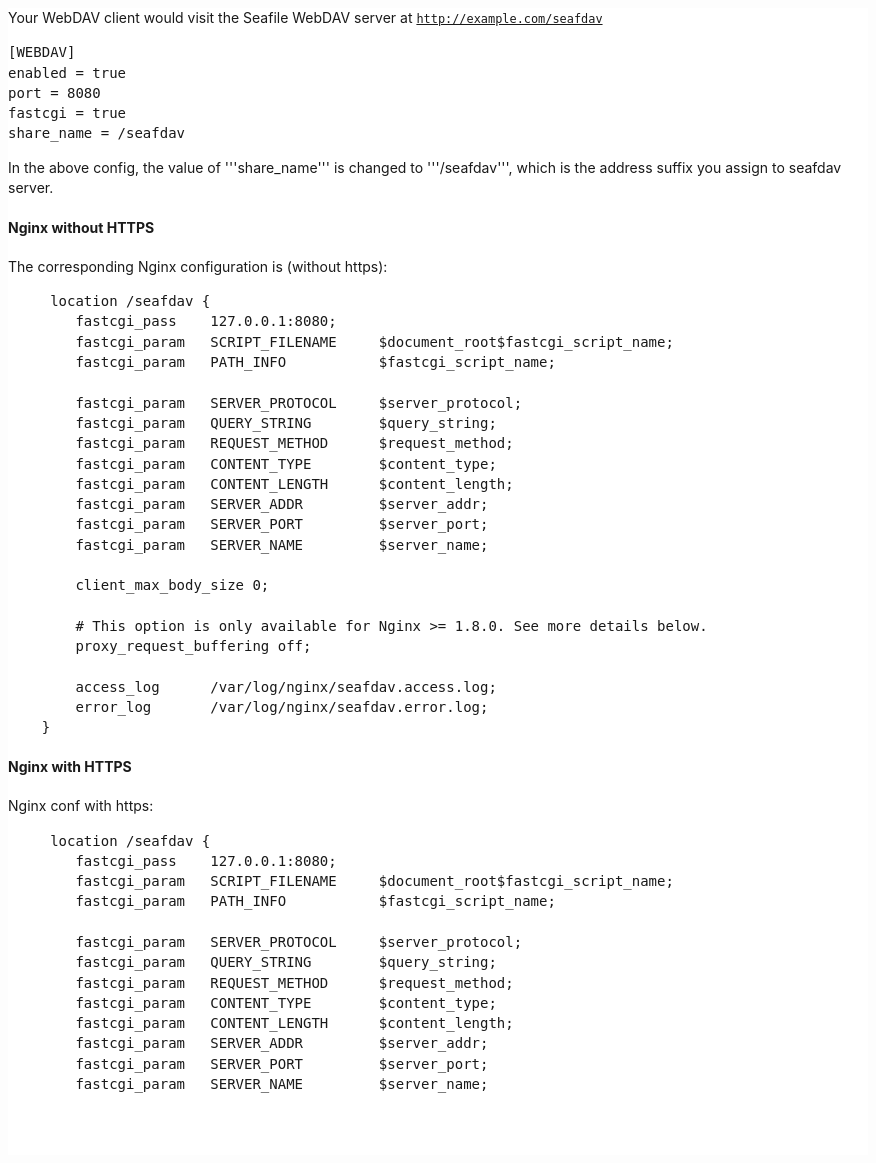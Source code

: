 Your WebDAV client would visit the Seafile WebDAV server at <code>http://example.com/seafdav</code>

<pre>
[WEBDAV]
enabled = true
port = 8080
fastcgi = true
share_name = /seafdav
</pre>

In the above config, the value of '''share_name''' is changed to '''/seafdav''', which is the address suffix you assign to seafdav server.

#### Nginx without HTTPS

The corresponding Nginx configuration is (without https):

<pre>
     location /seafdav {
        fastcgi_pass    127.0.0.1:8080;
        fastcgi_param   SCRIPT_FILENAME     $document_root$fastcgi_script_name;
        fastcgi_param   PATH_INFO           $fastcgi_script_name;

        fastcgi_param   SERVER_PROTOCOL     $server_protocol;
        fastcgi_param   QUERY_STRING        $query_string;
        fastcgi_param   REQUEST_METHOD      $request_method;
        fastcgi_param   CONTENT_TYPE        $content_type;
        fastcgi_param   CONTENT_LENGTH      $content_length;
        fastcgi_param   SERVER_ADDR         $server_addr;
        fastcgi_param   SERVER_PORT         $server_port;
        fastcgi_param   SERVER_NAME         $server_name;
        
        client_max_body_size 0;
        
        # This option is only available for Nginx >= 1.8.0. See more details below.
        proxy_request_buffering off;

        access_log      /var/log/nginx/seafdav.access.log;
        error_log       /var/log/nginx/seafdav.error.log;
    }
</pre>

#### Nginx with HTTPS

Nginx conf with https:

<pre>
     location /seafdav {
        fastcgi_pass    127.0.0.1:8080;
        fastcgi_param   SCRIPT_FILENAME     $document_root$fastcgi_script_name;
        fastcgi_param   PATH_INFO           $fastcgi_script_name;

        fastcgi_param   SERVER_PROTOCOL     $server_protocol;
        fastcgi_param   QUERY_STRING        $query_string;
        fastcgi_param   REQUEST_METHOD      $request_method;
        fastcgi_param   CONTENT_TYPE        $content_type;
        fastcgi_param   CONTENT_LENGTH      $content_length;
        fastcgi_param   SERVER_ADDR         $server_addr;
        fastcgi_param   SERVER_PORT         $server_port;
        fastcgi_param   SERVER_NAME         $server_name;
